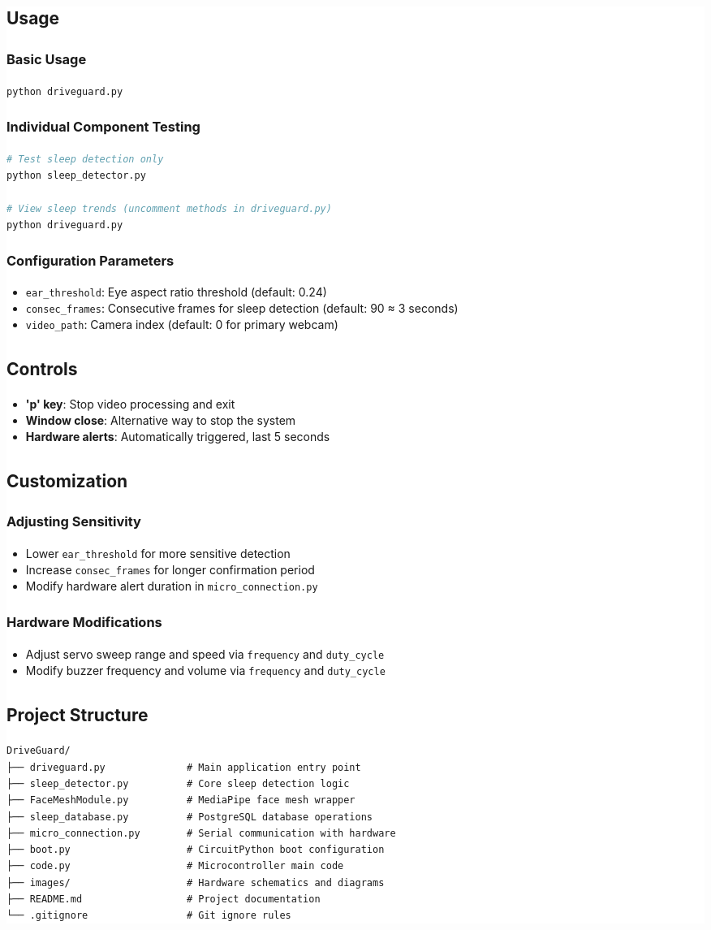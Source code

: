 ## Usage

### Basic Usage

```bash
python driveguard.py
```

### Individual Component Testing

```bash
# Test sleep detection only
python sleep_detector.py

# View sleep trends (uncomment methods in driveguard.py)
python driveguard.py
```

### Configuration Parameters

- `ear_threshold`: Eye aspect ratio threshold (default: 0.24)
- `consec_frames`: Consecutive frames for sleep detection (default: 90 ≈ 3 seconds)
- `video_path`: Camera index (default: 0 for primary webcam)

## Controls

- **'p' key**: Stop video processing and exit
- **Window close**: Alternative way to stop the system
- **Hardware alerts**: Automatically triggered, last 5 seconds

## Customization

### Adjusting Sensitivity

- Lower `ear_threshold` for more sensitive detection
- Increase `consec_frames` for longer confirmation period
- Modify hardware alert duration in `micro_connection.py`

### Hardware Modifications

- Adjust servo sweep range and speed via `frequency` and `duty_cycle`
- Modify buzzer frequency and volume via `frequency` and `duty_cycle`

## Project Structure

```
DriveGuard/
├── driveguard.py              # Main application entry point
├── sleep_detector.py          # Core sleep detection logic
├── FaceMeshModule.py          # MediaPipe face mesh wrapper
├── sleep_database.py          # PostgreSQL database operations
├── micro_connection.py        # Serial communication with hardware
├── boot.py                    # CircuitPython boot configuration
├── code.py                    # Microcontroller main code
├── images/                    # Hardware schematics and diagrams
├── README.md                  # Project documentation
└── .gitignore                 # Git ignore rules
```
